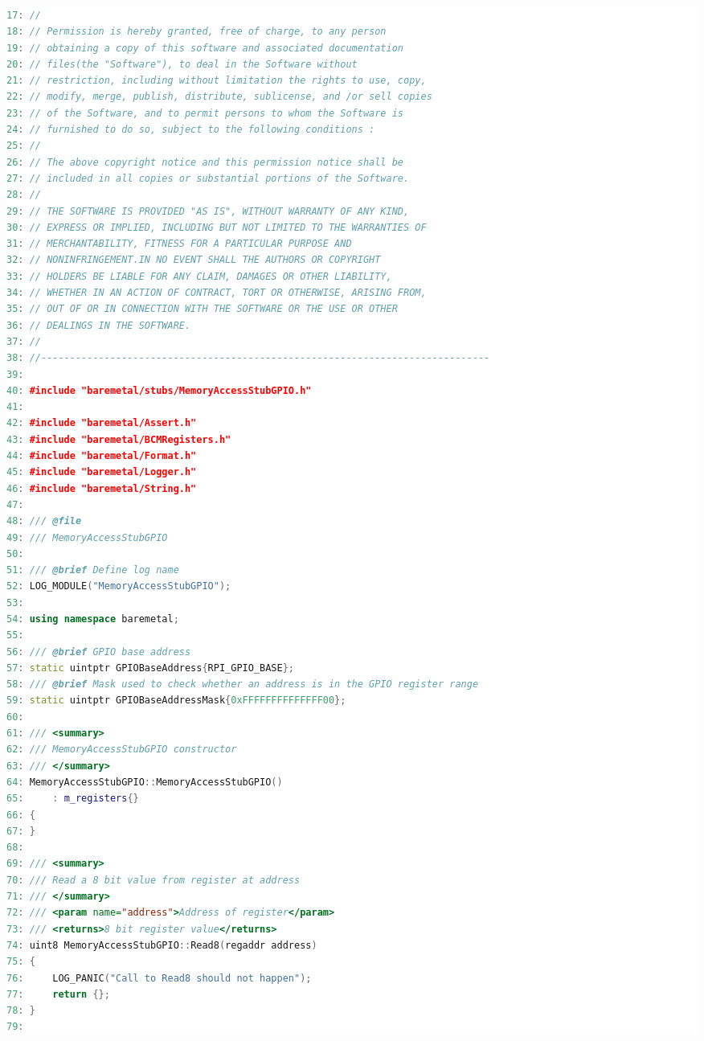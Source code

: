 ```cpp
17: //
18: // Permission is hereby granted, free of charge, to any person
19: // obtaining a copy of this software and associated documentation
20: // files(the "Software"), to deal in the Software without
21: // restriction, including without limitation the rights to use, copy,
22: // modify, merge, publish, distribute, sublicense, and /or sell copies
23: // of the Software, and to permit persons to whom the Software is
24: // furnished to do so, subject to the following conditions :
25: //
26: // The above copyright notice and this permission notice shall be
27: // included in all copies or substantial portions of the Software.
28: //
29: // THE SOFTWARE IS PROVIDED "AS IS", WITHOUT WARRANTY OF ANY KIND,
30: // EXPRESS OR IMPLIED, INCLUDING BUT NOT LIMITED TO THE WARRANTIES OF
31: // MERCHANTABILITY, FITNESS FOR A PARTICULAR PURPOSE AND
32: // NONINFRINGEMENT.IN NO EVENT SHALL THE AUTHORS OR COPYRIGHT
33: // HOLDERS BE LIABLE FOR ANY CLAIM, DAMAGES OR OTHER LIABILITY,
34: // WHETHER IN AN ACTION OF CONTRACT, TORT OR OTHERWISE, ARISING FROM,
35: // OUT OF OR IN CONNECTION WITH THE SOFTWARE OR THE USE OR OTHER
36: // DEALINGS IN THE SOFTWARE.
37: //
38: //------------------------------------------------------------------------------
39:
40: #include "baremetal/stubs/MemoryAccessStubGPIO.h"
41:
42: #include "baremetal/Assert.h"
43: #include "baremetal/BCMRegisters.h"
44: #include "baremetal/Format.h"
45: #include "baremetal/Logger.h"
46: #include "baremetal/String.h"
47:
48: /// @file
49: /// MemoryAccessStubGPIO
50:
51: /// @brief Define log name
52: LOG_MODULE("MemoryAccessStubGPIO");
53:
54: using namespace baremetal;
55:
56: /// @brief GPIO base address
57: static uintptr GPIOBaseAddress{RPI_GPIO_BASE};
58: /// @brief Mask used to check whether an address is in the GPIO register range
59: static uintptr GPIOBaseAddressMask{0xFFFFFFFFFFFFFF00};
60:
61: /// <summary>
62: /// MemoryAccessStubGPIO constructor
63: /// </summary>
64: MemoryAccessStubGPIO::MemoryAccessStubGPIO()
65:     : m_registers{}
66: {
67: }
68:
69: /// <summary>
70: /// Read a 8 bit value from register at address
71: /// </summary>
72: /// <param name="address">Address of register</param>
73: /// <returns>8 bit register value</returns>
74: uint8 MemoryAccessStubGPIO::Read8(regaddr address)
75: {
76:     LOG_PANIC("Call to Read8 should not happen");
77:     return {};
78: }
79:
```